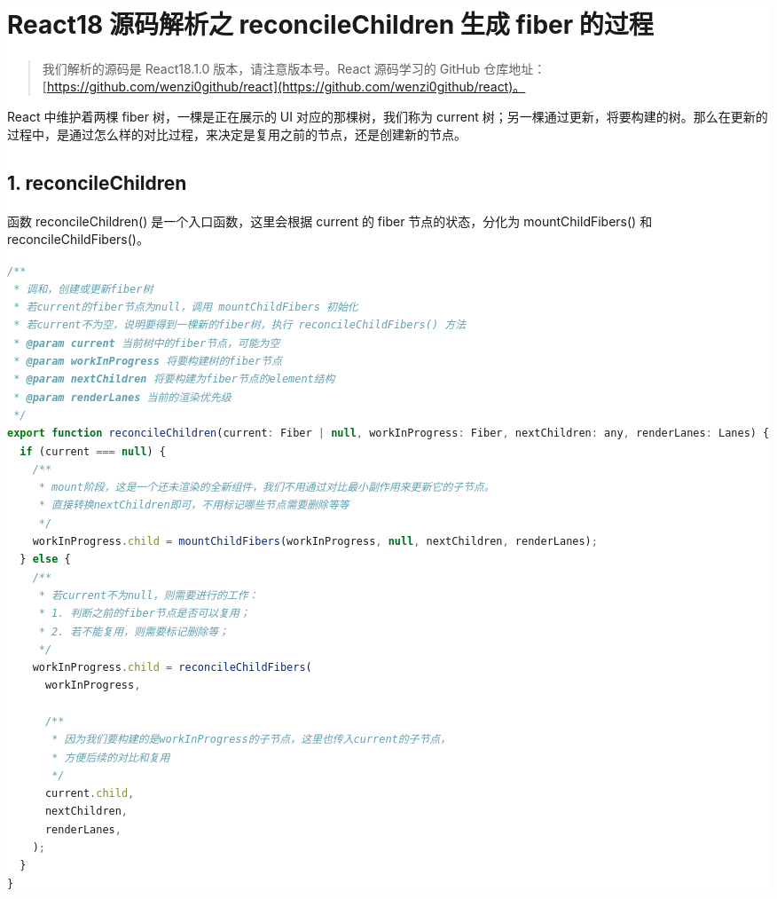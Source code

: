 # React18 源码解析之 reconcileChildren 生成 fiber 的过程

> 我们解析的源码是 React18.1.0 版本，请注意版本号。React 源码学习的 GitHub 仓库地址：[https://github.com/wenzi0github/react](https://github.com/wenzi0github/react)。

React 中维护着两棵 fiber 树，一棵是正在展示的 UI 对应的那棵树，我们称为 current 树；另一棵通过更新，将要构建的树。那么在更新的过程中，是通过怎么样的对比过程，来决定是复用之前的节点，还是创建新的节点。

## 1. reconcileChildren

函数 reconcileChildren() 是一个入口函数，这里会根据 current 的 fiber 节点的状态，分化为 mountChildFibers() 和 reconcileChildFibers()。

```javascript
/**
 * 调和，创建或更新fiber树
 * 若current的fiber节点为null，调用 mountChildFibers 初始化
 * 若current不为空，说明要得到一棵新的fiber树，执行 reconcileChildFibers() 方法
 * @param current 当前树中的fiber节点，可能为空
 * @param workInProgress 将要构建树的fiber节点
 * @param nextChildren 将要构建为fiber节点的element结构
 * @param renderLanes 当前的渲染优先级
 */
export function reconcileChildren(current: Fiber | null, workInProgress: Fiber, nextChildren: any, renderLanes: Lanes) {
  if (current === null) {
    /**
     * mount阶段，这是一个还未渲染的全新组件，我们不用通过对比最小副作用来更新它的子节点。
     * 直接转换nextChildren即可，不用标记哪些节点需要删除等等
     */
    workInProgress.child = mountChildFibers(workInProgress, null, nextChildren, renderLanes);
  } else {
    /**
     * 若current不为null，则需要进行的工作：
     * 1. 判断之前的fiber节点是否可以复用；
     * 2. 若不能复用，则需要标记删除等；
     */
    workInProgress.child = reconcileChildFibers(
      workInProgress,

      /**
       * 因为我们要构建的是workInProgress的子节点，这里也传入current的子节点，
       * 方便后续的对比和复用
       */
      current.child,
      nextChildren,
      renderLanes,
    );
  }
}
```
